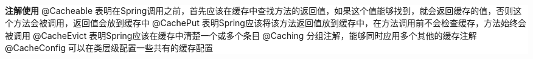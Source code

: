 **注解使用**
@Cacheable	表明在Spring调用之前，首先应该在缓存中查找方法的返回值，如果这个值能够找到，就会返回缓存的值，否则这个方法会被调用，返回值会放到缓存中
@CachePut	表明Spring应该将该方法返回值放到缓存中，在方法调用前不会检查缓存，方法始终会被调用
@CacheEvict	表明Spring应该在缓存中清楚一个或多个条目
@Caching	分组注解，能够同时应用多个其他的缓存注解
@CacheConfig	可以在类层级配置一些共有的缓存配置

